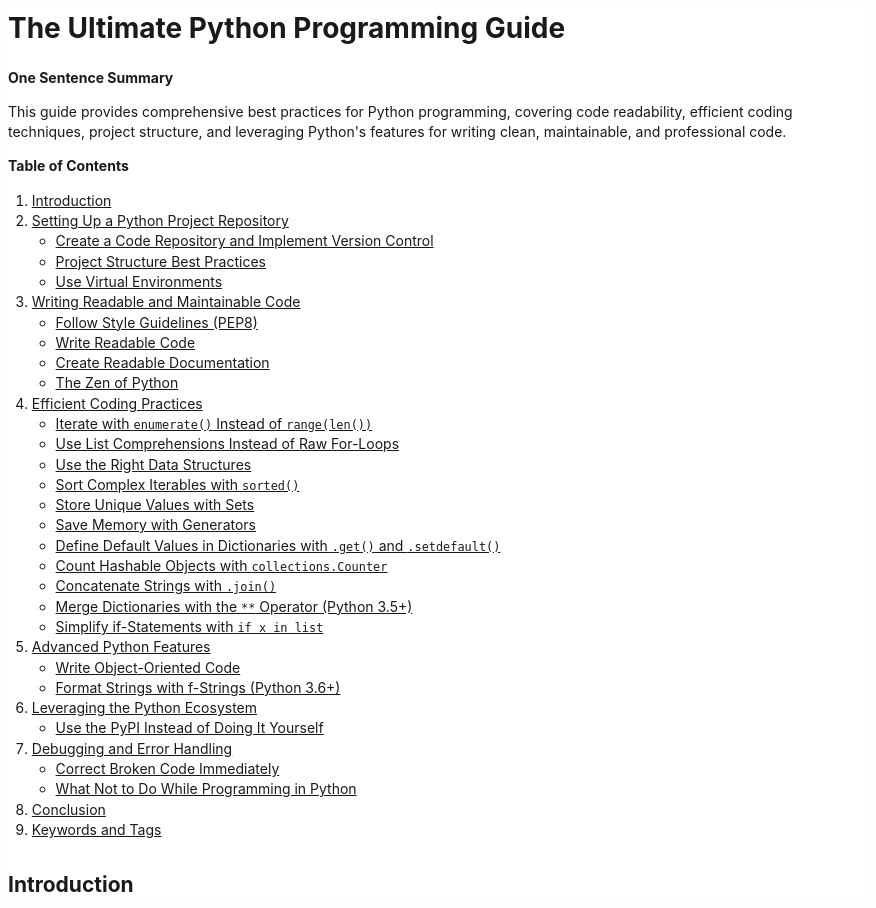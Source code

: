 # The Ultimate Python Programming Guide

**One Sentence Summary**

This guide provides comprehensive best practices for Python programming, covering code readability, efficient coding techniques, project structure, and leveraging Python's features for writing clean, maintainable, and professional code.

**Table of Contents**

1. [Introduction](#introduction)
2. [Setting Up a Python Project Repository](#setting-up-a-python-project-repository)
   - [Create a Code Repository and Implement Version Control](#create-a-code-repository-and-implement-version-control)
   - [Project Structure Best Practices](#project-structure-best-practices)
   - [Use Virtual Environments](#use-virtual-environments)
3. [Writing Readable and Maintainable Code](#writing-readable-and-maintainable-code)
   - [Follow Style Guidelines (PEP8)](#follow-style-guidelines-pep8)
   - [Write Readable Code](#write-readable-code)
   - [Create Readable Documentation](#create-readable-documentation)
   - [The Zen of Python](#the-zen-of-python)
4. [Efficient Coding Practices](#efficient-coding-practices)
   - [Iterate with `enumerate()` Instead of `range(len())`](#iterate-with-enumerate-instead-of-rangelen)
   - [Use List Comprehensions Instead of Raw For-Loops](#use-list-comprehensions-instead-of-raw-for-loops)
   - [Use the Right Data Structures](#use-the-right-data-structures)
   - [Sort Complex Iterables with `sorted()`](#sort-complex-iterables-with-sorted)
   - [Store Unique Values with Sets](#store-unique-values-with-sets)
   - [Save Memory with Generators](#save-memory-with-generators)
   - [Define Default Values in Dictionaries with `.get()` and `.setdefault()`](#define-default-values-in-dictionaries-with-get-and-setdefault)
   - [Count Hashable Objects with `collections.Counter`](#count-hashable-objects-with-collectionscounter)
   - [Concatenate Strings with `.join()`](#concatenate-strings-with-join)
   - [Merge Dictionaries with the `**` Operator (Python 3.5+)](#merge-dictionaries-with-the--operator-python-35)
   - [Simplify if-Statements with `if x in list`](#simplify-if-statements-with-if-x-in-list)
5. [Advanced Python Features](#advanced-python-features)
   - [Write Object-Oriented Code](#write-object-oriented-code)
   - [Format Strings with f-Strings (Python 3.6+)](#format-strings-with-f-strings-python-36)
6. [Leveraging the Python Ecosystem](#leveraging-the-python-ecosystem)
   - [Use the PyPI Instead of Doing It Yourself](#use-the-pypi-instead-of-doing-it-yourself)
7. [Debugging and Error Handling](#debugging-and-error-handling)
   - [Correct Broken Code Immediately](#correct-broken-code-immediately)
   - [What Not to Do While Programming in Python](#what-not-to-do-while-programming-in-python)
8. [Conclusion](#conclusion)
9. [Keywords and Tags](#keywords-and-tags)

## Introduction
